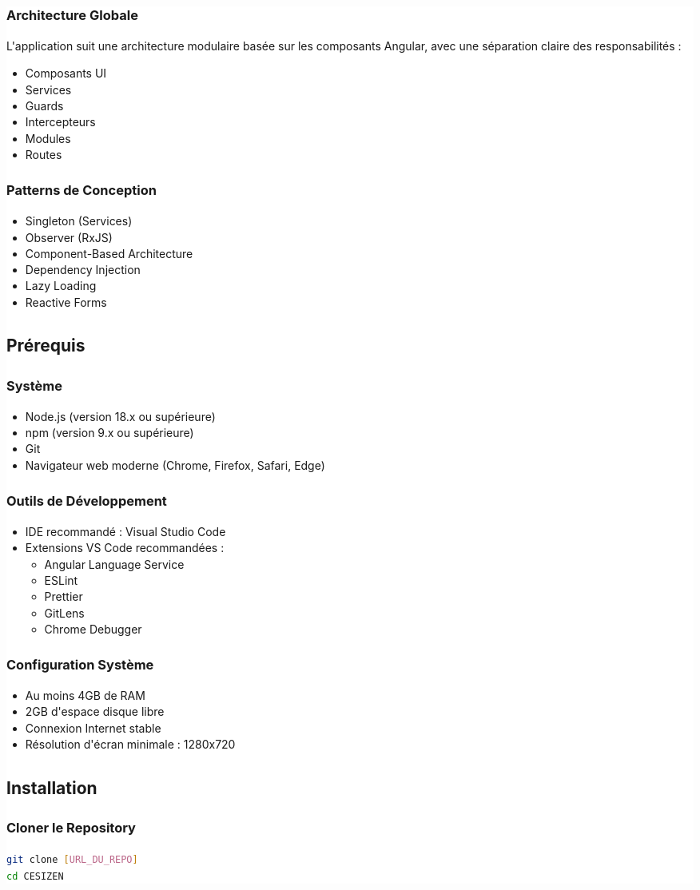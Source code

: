### Architecture Globale
L'application suit une architecture modulaire basée sur les composants Angular, avec une séparation claire des responsabilités :
- Composants UI
- Services
- Guards
- Intercepteurs
- Modules
- Routes

### Patterns de Conception
- Singleton (Services)
- Observer (RxJS)
- Component-Based Architecture
- Dependency Injection
- Lazy Loading
- Reactive Forms

## Prérequis

### Système
- Node.js (version 18.x ou supérieure)
- npm (version 9.x ou supérieure)
- Git
- Navigateur web moderne (Chrome, Firefox, Safari, Edge)

### Outils de Développement
- IDE recommandé : Visual Studio Code
- Extensions VS Code recommandées :
  - Angular Language Service
  - ESLint
  - Prettier
  - GitLens
  - Chrome Debugger

### Configuration Système
- Au moins 4GB de RAM
- 2GB d'espace disque libre
- Connexion Internet stable
- Résolution d'écran minimale : 1280x720

## Installation

### Cloner le Repository
```bash
git clone [URL_DU_REPO]
cd CESIZEN
```
